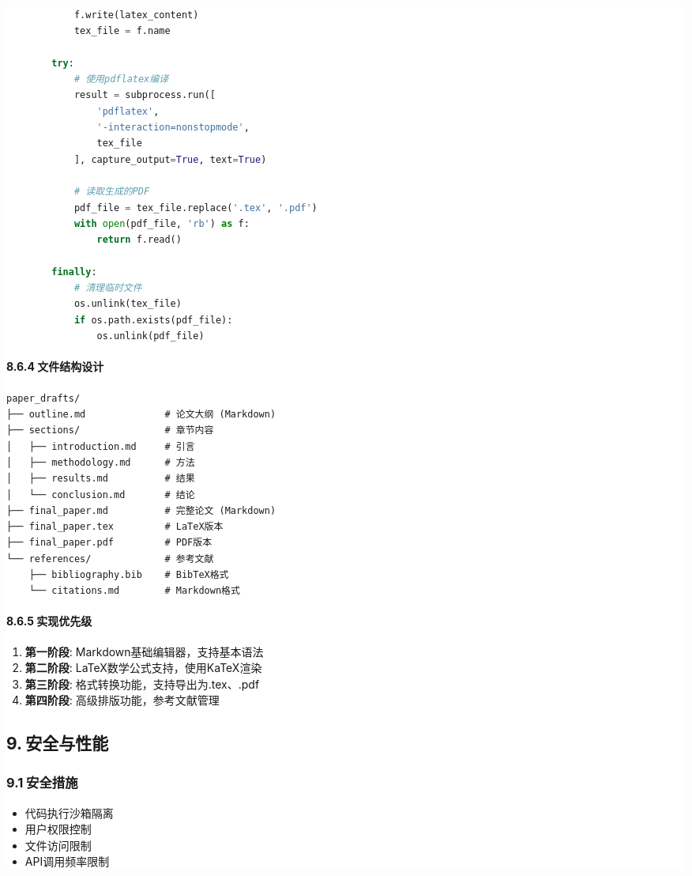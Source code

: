```python
            f.write(latex_content)
            tex_file = f.name
        
        try:
            # 使用pdflatex编译
            result = subprocess.run([
                'pdflatex', 
                '-interaction=nonstopmode', 
                tex_file
            ], capture_output=True, text=True)
            
            # 读取生成的PDF
            pdf_file = tex_file.replace('.tex', '.pdf')
            with open(pdf_file, 'rb') as f:
                return f.read()
                
        finally:
            # 清理临时文件
            os.unlink(tex_file)
            if os.path.exists(pdf_file):
                os.unlink(pdf_file)
```

#### 8.6.4 文件结构设计

```
paper_drafts/
├── outline.md              # 论文大纲 (Markdown)
├── sections/               # 章节内容
│   ├── introduction.md     # 引言
│   ├── methodology.md      # 方法
│   ├── results.md          # 结果
│   └── conclusion.md       # 结论
├── final_paper.md          # 完整论文 (Markdown)
├── final_paper.tex         # LaTeX版本
├── final_paper.pdf         # PDF版本
└── references/             # 参考文献
    ├── bibliography.bib    # BibTeX格式
    └── citations.md        # Markdown格式
```

#### 8.6.5 实现优先级

1. **第一阶段**: Markdown基础编辑器，支持基本语法
2. **第二阶段**: LaTeX数学公式支持，使用KaTeX渲染
3. **第三阶段**: 格式转换功能，支持导出为.tex、.pdf
4. **第四阶段**: 高级排版功能，参考文献管理

## 9. 安全与性能

### 9.1 安全措施
- 代码执行沙箱隔离
- 用户权限控制
- 文件访问限制
- API调用频率限制
